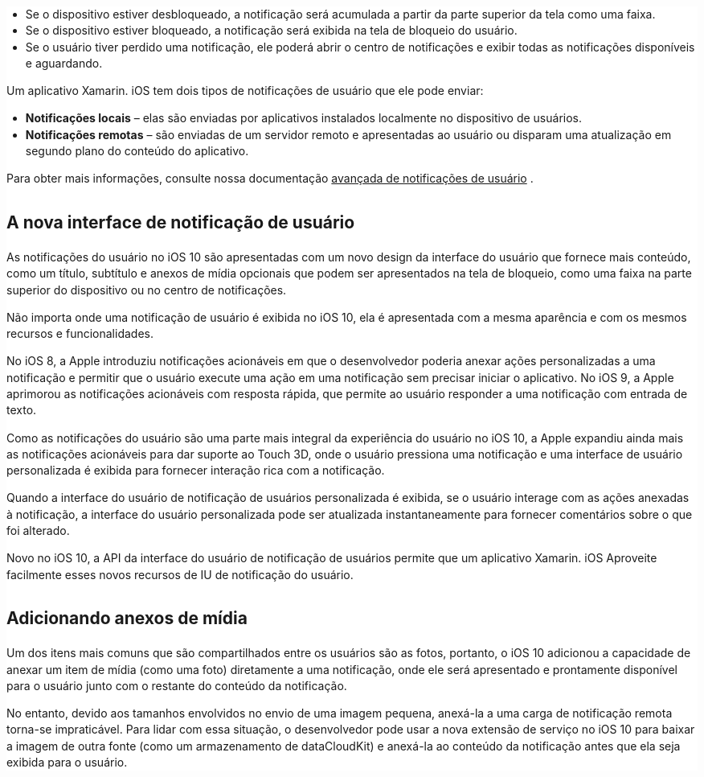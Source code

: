 - Se o dispositivo estiver desbloqueado, a notificação será acumulada a partir da parte superior da tela como uma faixa.
- Se o dispositivo estiver bloqueado, a notificação será exibida na tela de bloqueio do usuário.
- Se o usuário tiver perdido uma notificação, ele poderá abrir o centro de notificações e exibir todas as notificações disponíveis e aguardando.

Um aplicativo Xamarin. iOS tem dois tipos de notificações de usuário que ele pode enviar:

- **Notificações locais** – elas são enviadas por aplicativos instalados localmente no dispositivo de usuários.
- **Notificações remotas** – são enviadas de um servidor remoto e apresentadas ao usuário ou disparam uma atualização em segundo plano do conteúdo do aplicativo.

Para obter mais informações, consulte nossa documentação [avançada de notificações de usuário](~/ios/platform/user-notifications/enhanced-user-notifications.md) .

## <a name="the-new-user-notification-interface"></a>A nova interface de notificação de usuário

As notificações do usuário no iOS 10 são apresentadas com um novo design da interface do usuário que fornece mais conteúdo, como um título, subtítulo e anexos de mídia opcionais que podem ser apresentados na tela de bloqueio, como uma faixa na parte superior do dispositivo ou no centro de notificações.

Não importa onde uma notificação de usuário é exibida no iOS 10, ela é apresentada com a mesma aparência e com os mesmos recursos e funcionalidades.

No iOS 8, a Apple introduziu notificações acionáveis em que o desenvolvedor poderia anexar ações personalizadas a uma notificação e permitir que o usuário execute uma ação em uma notificação sem precisar iniciar o aplicativo. No iOS 9, a Apple aprimorou as notificações acionáveis com resposta rápida, que permite ao usuário responder a uma notificação com entrada de texto.

Como as notificações do usuário são uma parte mais integral da experiência do usuário no iOS 10, a Apple expandiu ainda mais as notificações acionáveis para dar suporte ao Touch 3D, onde o usuário pressiona uma notificação e uma interface de usuário personalizada é exibida para fornecer interação rica com a notificação.

Quando a interface do usuário de notificação de usuários personalizada é exibida, se o usuário interage com as ações anexadas à notificação, a interface do usuário personalizada pode ser atualizada instantaneamente para fornecer comentários sobre o que foi alterado.

Novo no iOS 10, a API da interface do usuário de notificação de usuários permite que um aplicativo Xamarin. iOS Aproveite facilmente esses novos recursos de IU de notificação do usuário.

## <a name="adding-media-attachments"></a>Adicionando anexos de mídia

Um dos itens mais comuns que são compartilhados entre os usuários são as fotos, portanto, o iOS 10 adicionou a capacidade de anexar um item de mídia (como uma foto) diretamente a uma notificação, onde ele será apresentado e prontamente disponível para o usuário junto com o restante do conteúdo da notificação.

No entanto, devido aos tamanhos envolvidos no envio de uma imagem pequena, anexá-la a uma carga de notificação remota torna-se impraticável. Para lidar com essa situação, o desenvolvedor pode usar a nova extensão de serviço no iOS 10 para baixar a imagem de outra fonte (como um armazenamento de dataCloudKit) e anexá-la ao conteúdo da notificação antes que ela seja exibida para o usuário.
